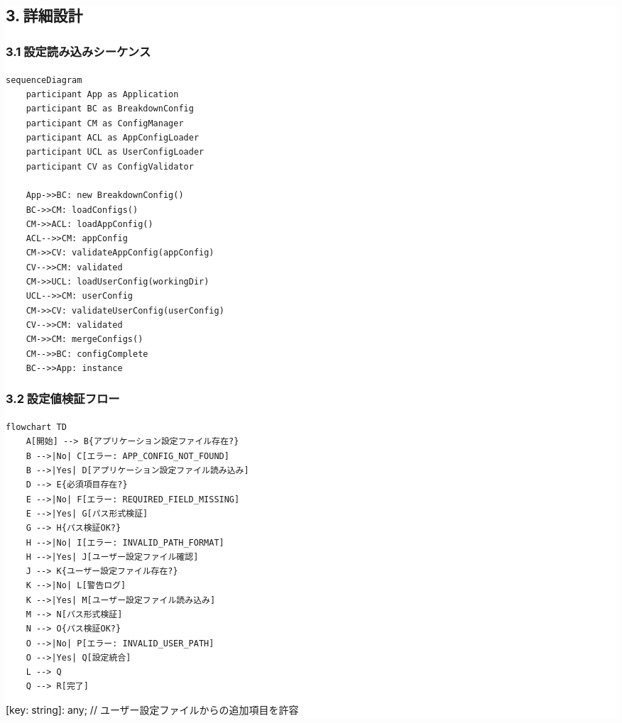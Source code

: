 ## 3. 詳細設計

### 3.1 設定読み込みシーケンス

```mermaid
sequenceDiagram
    participant App as Application
    participant BC as BreakdownConfig
    participant CM as ConfigManager
    participant ACL as AppConfigLoader
    participant UCL as UserConfigLoader
    participant CV as ConfigValidator

    App->>BC: new BreakdownConfig()
    BC->>CM: loadConfigs()
    CM->>ACL: loadAppConfig()
    ACL-->>CM: appConfig
    CM->>CV: validateAppConfig(appConfig)
    CV-->>CM: validated
    CM->>UCL: loadUserConfig(workingDir)
    UCL-->>CM: userConfig
    CM->>CV: validateUserConfig(userConfig)
    CV-->>CM: validated
    CM->>CM: mergeConfigs()
    CM-->>BC: configComplete
    BC-->>App: instance
```

### 3.2 設定値検証フロー

```mermaid
flowchart TD
    A[開始] --> B{アプリケーション設定ファイル存在?}
    B -->|No| C[エラー: APP_CONFIG_NOT_FOUND]
    B -->|Yes| D[アプリケーション設定ファイル読み込み]
    D --> E{必須項目存在?}
    E -->|No| F[エラー: REQUIRED_FIELD_MISSING]
    E -->|Yes| G[パス形式検証]
    G --> H{パス検証OK?}
    H -->|No| I[エラー: INVALID_PATH_FORMAT]
    H -->|Yes| J[ユーザー設定ファイル確認]
    J --> K{ユーザー設定ファイル存在?}
    K -->|No| L[警告ログ]
    K -->|Yes| M[ユーザー設定ファイル読み込み]
    M --> N[パス形式検証]
    N --> O{パス検証OK?}
    O -->|No| P[エラー: INVALID_USER_PATH]
    O -->|Yes| Q[設定統合]
    L --> Q
    Q --> R[完了]
```


  [key: string]: any; // ユーザー設定ファイルからの追加項目を許容